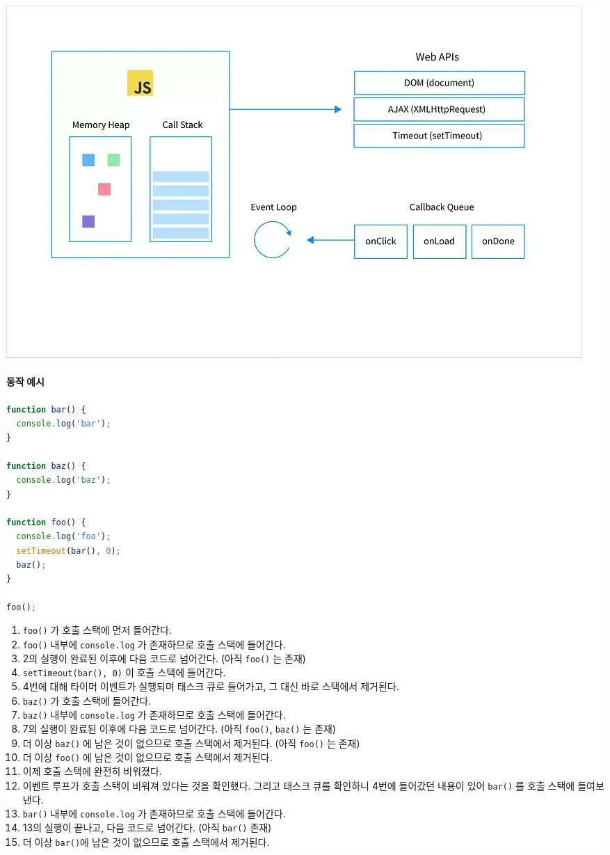 ![Event Loop](eventloop.png)

#### 동작 예시

```ts
function bar() {
  console.log('bar');
}

function baz() {
  console.log('baz');
}

function foo() {
  console.log('foo');
  setTimeout(bar(), 0);
  baz();
}

foo();
```

1. `foo()` 가 호출 스택에 먼저 들어간다.
2. `foo()` 내부에 `console.log` 가 존재하므로 호출 스택에 들어간다.
3. 2의 실행이 완료된 이후에 다음 코드로 넘어간다. (아직 `foo()` 는 존재)
4. `setTimeout(bar(), 0)` 이 호출 스택에 들어간다.
5. 4번에 대해 타이머 이벤트가 실행되며 태스크 큐로 들어가고, 그 대신 바로 스택에서 제거된다.
6. `baz()` 가 호출 스택에 들어간다.
7. `baz()` 내부에 `console.log` 가 존재하므로 호출 스택에 들어간다.
8. 7의 실행이 완료된 이후에 다음 코드로 넘어간다. (아직 `foo()`, `baz()` 는 존재)
9. 더 이상 `baz()` 에 남은 것이 없으므로 호출 스택에서 제거된다. (아직 `foo()` 는 존재)
10. 더 이상 `foo()` 에 남은 것이 없으므로 호출 스택에서 제거된다.
11. 이제 호출 스택에 완전히 비워졌다.
12. 이벤트 루프가 호출 스택이 비워져 있다는 것을 확인했다. 그리고 태스크 큐를 확인하니 4번에 들어갔던 내용이 있어 `bar()` 를 호출 스택에 들여보낸다.
13. `bar()` 내부에 `console.log` 가 존재하므로 호출 스택에 들어간다.
14. 13의 실행이 끝나고, 다음 코드로 넘어간다. (아직 `bar()` 존재)
15. 더 이상 `bar()`에 남은 것이 없으므로 호출 스택에서 제거된다.
